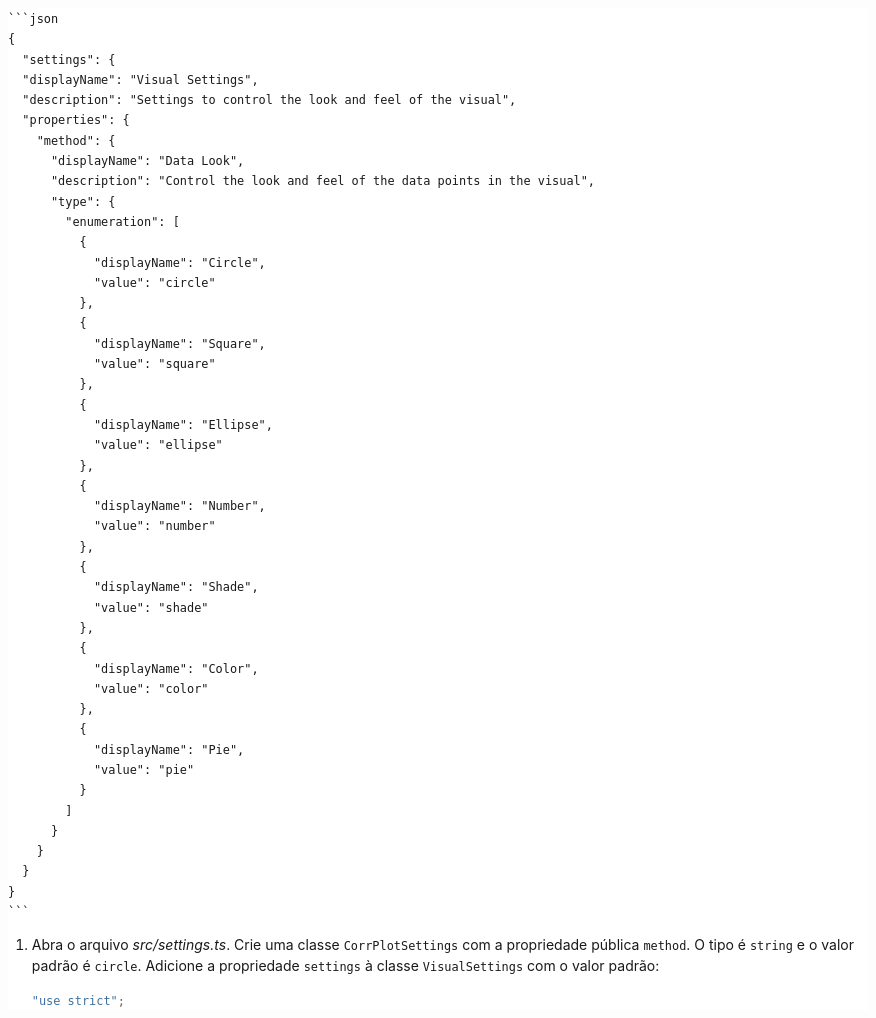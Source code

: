     ```json
    {
      "settings": {
      "displayName": "Visual Settings",
      "description": "Settings to control the look and feel of the visual",
      "properties": {
        "method": {
          "displayName": "Data Look",
          "description": "Control the look and feel of the data points in the visual",
          "type": {
            "enumeration": [
              {
                "displayName": "Circle",
                "value": "circle"
              },
              {
                "displayName": "Square",
                "value": "square"
              },
              {
                "displayName": "Ellipse",
                "value": "ellipse"
              },
              {
                "displayName": "Number",
                "value": "number"
              },
              {
                "displayName": "Shade",
                "value": "shade"
              },
              {
                "displayName": "Color",
                "value": "color"
              },
              {
                "displayName": "Pie",
                "value": "pie"
              }
            ]
          }
        }
      }
    }
    ```

1. Abra o arquivo *src/settings.ts*. Crie uma classe `CorrPlotSettings` com a propriedade pública `method`. O tipo é `string` e o valor padrão é `circle`. Adicione a propriedade `settings` à classe `VisualSettings` com o valor padrão:

    ```typescript
    "use strict";
